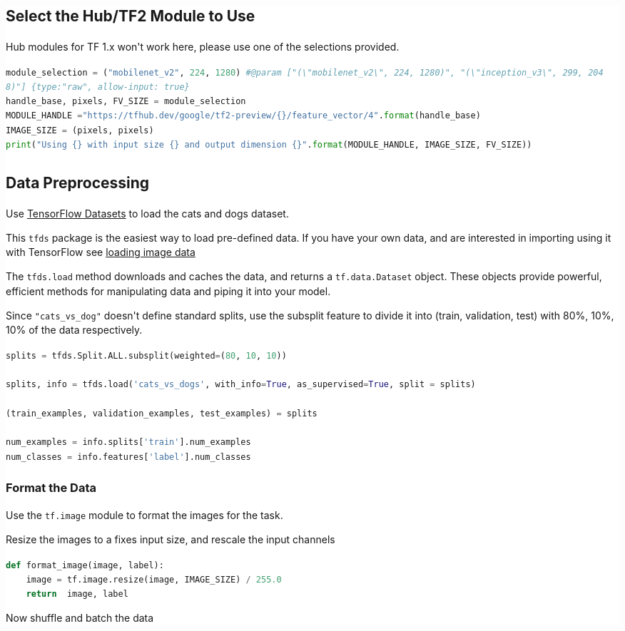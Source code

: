## Select the Hub/TF2 Module to Use

Hub modules for TF 1.x won't work here, please use one of the selections provided.


```python
module_selection = ("mobilenet_v2", 224, 1280) #@param ["(\"mobilenet_v2\", 224, 1280)", "(\"inception_v3\", 299, 2048)"] {type:"raw", allow-input: true}
handle_base, pixels, FV_SIZE = module_selection
MODULE_HANDLE ="https://tfhub.dev/google/tf2-preview/{}/feature_vector/4".format(handle_base)
IMAGE_SIZE = (pixels, pixels)
print("Using {} with input size {} and output dimension {}".format(MODULE_HANDLE, IMAGE_SIZE, FV_SIZE))
```

## Data Preprocessing

Use [TensorFlow Datasets](http://tensorflow.org/datasets) to load the cats and dogs dataset.

This `tfds` package is the easiest way to load pre-defined data. If you have your own data, and are interested in importing using it with TensorFlow see [loading image data](../load_data/images.ipynb)


The `tfds.load` method downloads and caches the data, and returns a `tf.data.Dataset` object. These objects provide powerful, efficient methods for manipulating data and piping it into your model.

Since `"cats_vs_dog"` doesn't define standard splits, use the subsplit feature to divide it into (train, validation, test) with 80%, 10%, 10% of the data respectively.


```python
splits = tfds.Split.ALL.subsplit(weighted=(80, 10, 10))

splits, info = tfds.load('cats_vs_dogs', with_info=True, as_supervised=True, split = splits)

(train_examples, validation_examples, test_examples) = splits

num_examples = info.splits['train'].num_examples
num_classes = info.features['label'].num_classes
```

### Format the Data

Use the `tf.image` module to format the images for the task.

Resize the images to a fixes input size, and rescale the input channels


```python
def format_image(image, label):
    image = tf.image.resize(image, IMAGE_SIZE) / 255.0
    return  image, label
```

Now shuffle and batch the data
